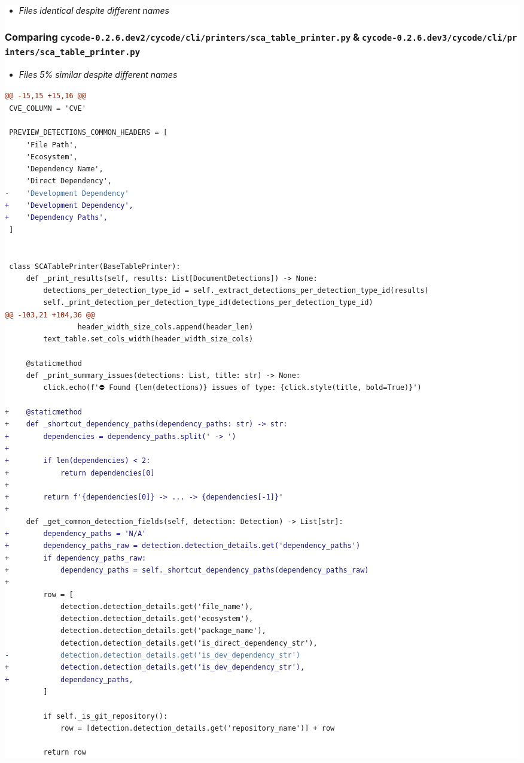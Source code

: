  * *Files identical despite different names*

### Comparing `cycode-0.2.6.dev2/cycode/cli/printers/sca_table_printer.py` & `cycode-0.2.6.dev3/cycode/cli/printers/sca_table_printer.py`

 * *Files 5% similar despite different names*

```diff
@@ -15,15 +15,16 @@
 CVE_COLUMN = 'CVE'
 
 PREVIEW_DETECTIONS_COMMON_HEADERS = [
     'File Path',
     'Ecosystem',
     'Dependency Name',
     'Direct Dependency',
-    'Development Dependency'
+    'Development Dependency',
+    'Dependency Paths',
 ]
 
 
 class SCATablePrinter(BaseTablePrinter):
     def _print_results(self, results: List[DocumentDetections]) -> None:
         detections_per_detection_type_id = self._extract_detections_per_detection_type_id(results)
         self._print_detection_per_detection_type_id(detections_per_detection_type_id)
@@ -103,21 +104,36 @@
                 header_width_size_cols.append(header_len)
         text_table.set_cols_width(header_width_size_cols)
 
     @staticmethod
     def _print_summary_issues(detections: List, title: str) -> None:
         click.echo(f'⛔ Found {len(detections)} issues of type: {click.style(title, bold=True)}')
 
+    @staticmethod
+    def _shortcut_dependency_paths(dependency_paths: str) -> str:
+        dependencies = dependency_paths.split(' -> ')
+
+        if len(dependencies) < 2:
+            return dependencies[0]
+
+        return f'{dependencies[0]} -> ... -> {dependencies[-1]}'
+
     def _get_common_detection_fields(self, detection: Detection) -> List[str]:
+        dependency_paths = 'N/A'
+        dependency_paths_raw = detection.detection_details.get('dependency_paths')
+        if dependency_paths_raw:
+            dependency_paths = self._shortcut_dependency_paths(dependency_paths_raw)
+
         row = [
             detection.detection_details.get('file_name'),
             detection.detection_details.get('ecosystem'),
             detection.detection_details.get('package_name'),
             detection.detection_details.get('is_direct_dependency_str'),
-            detection.detection_details.get('is_dev_dependency_str')
+            detection.detection_details.get('is_dev_dependency_str'),
+            dependency_paths,
         ]
 
         if self._is_git_repository():
             row = [detection.detection_details.get('repository_name')] + row
 
         return row
```